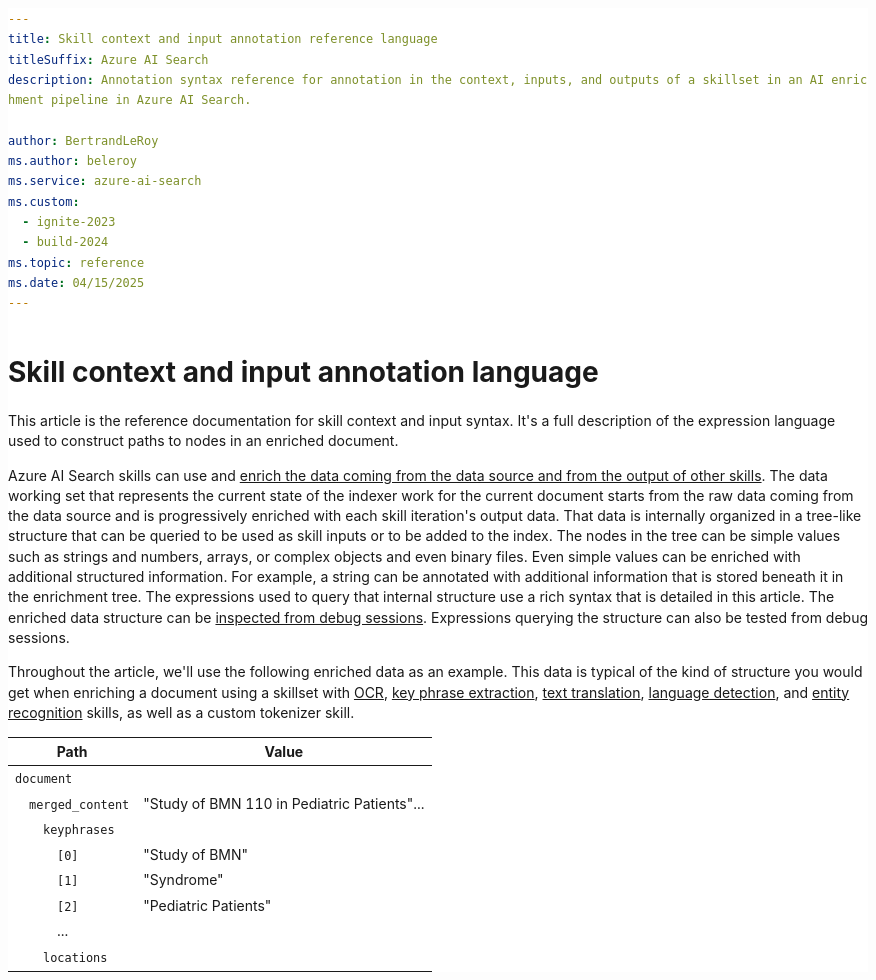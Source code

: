 ```yaml
---
title: Skill context and input annotation reference language
titleSuffix: Azure AI Search
description: Annotation syntax reference for annotation in the context, inputs, and outputs of a skillset in an AI enrichment pipeline in Azure AI Search.

author: BertrandLeRoy
ms.author: beleroy
ms.service: azure-ai-search
ms.custom:
  - ignite-2023
  - build-2024
ms.topic: reference
ms.date: 04/15/2025
---
```

# Skill context and input annotation language

This article is the reference documentation for skill context and input syntax. It's a full description of the expression language used to construct paths to nodes in an enriched document.

Azure AI Search skills can use and [enrich the data coming from the data source and from the output of other skills](cognitive-search-defining-skillset.md).
The data working set that represents the current state of the indexer work for the current document starts from the raw data coming from the data source and is
progressively enriched with each skill iteration's output data.
That data is internally organized in a tree-like structure that can be queried to be used as skill inputs or to be added to the index.
The nodes in the tree can be simple values such as strings and numbers, arrays, or complex objects and even binary files.
Even simple values can be enriched with additional structured information.
For example, a string can be annotated with additional information that is stored beneath it in the enrichment tree.
The expressions used to query that internal structure use a rich syntax that is detailed in this article.
The enriched data structure can be [inspected from debug sessions](cognitive-search-debug-session.md).
Expressions querying the structure can also be tested from debug sessions.

Throughout the article, we'll use the following enriched data as an example.
This data is typical of the kind of structure you would get when enriching a document using a skillset with [OCR](cognitive-search-skill-ocr.md), [key phrase extraction](cognitive-search-skill-keyphrases.md), [text translation](cognitive-search-skill-text-translation.md), [language detection](cognitive-search-skill-language-detection.md), and [entity recognition](cognitive-search-skill-entity-recognition-v3.md) skills, as well as a custom tokenizer skill.

|Path|Value|
|---|---|
|`document`||
|&emsp;`merged_content`|"Study of BMN 110 in Pediatric Patients"...|
|&emsp;&emsp;`keyphrases`||
|&emsp;&emsp;&emsp;`[0]`|"Study of BMN"|
|&emsp;&emsp;&emsp;`[1]`|"Syndrome"|
|&emsp;&emsp;&emsp;`[2]`|"Pediatric Patients"|
|&emsp;&emsp;&emsp;...||
|&emsp;&emsp;`locations`||